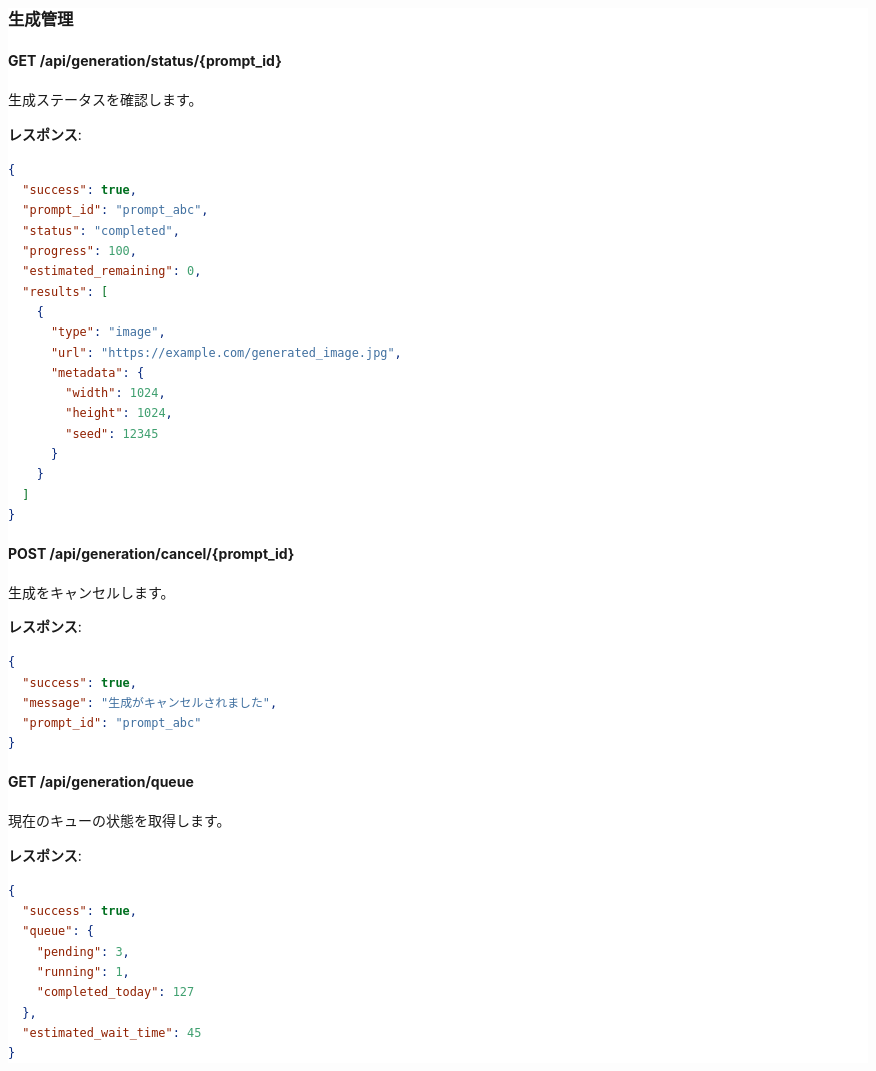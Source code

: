 ### 生成管理

#### GET /api/generation/status/{prompt_id}

生成ステータスを確認します。

**レスポンス**:
```json
{
  "success": true,
  "prompt_id": "prompt_abc",
  "status": "completed",
  "progress": 100,
  "estimated_remaining": 0,
  "results": [
    {
      "type": "image",
      "url": "https://example.com/generated_image.jpg",
      "metadata": {
        "width": 1024,
        "height": 1024,
        "seed": 12345
      }
    }
  ]
}
```

#### POST /api/generation/cancel/{prompt_id}

生成をキャンセルします。

**レスポンス**:
```json
{
  "success": true,
  "message": "生成がキャンセルされました",
  "prompt_id": "prompt_abc"
}
```

#### GET /api/generation/queue

現在のキューの状態を取得します。

**レスポンス**:
```json
{
  "success": true,
  "queue": {
    "pending": 3,
    "running": 1,
    "completed_today": 127
  },
  "estimated_wait_time": 45
}
```
